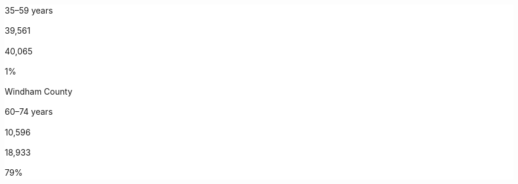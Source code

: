 </td>

<td style="text-align:left;">

35–59 years

</td>

<td style="text-align:left;">

39,561

</td>

<td style="text-align:left;">

40,065

</td>

<td style="text-align:left;">

1%

</td>

</tr>

<tr>

<td style="text-align:left;">

Windham County

</td>

<td style="text-align:left;">

60–74 years

</td>

<td style="text-align:left;">

10,596

</td>

<td style="text-align:left;">

18,933

</td>

<td style="text-align:left;">

79%

</td>

</tr>

<tr>

<td style="text-align:left;">
